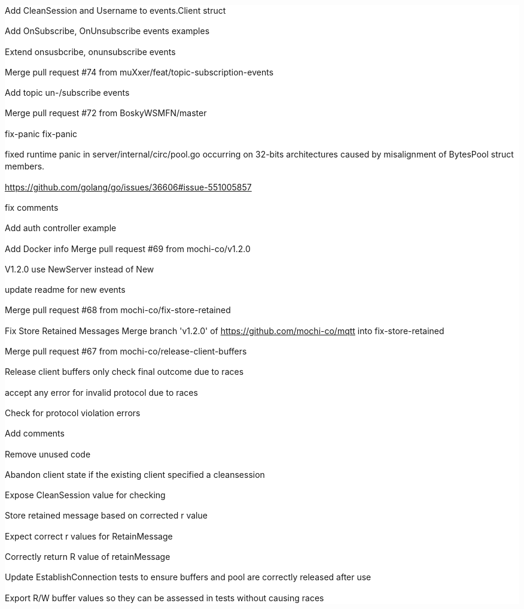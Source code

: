 Add CleanSession and Username to events.Client struct

Add OnSubscribe, OnUnsubscribe events examples

Extend onsusbcribe, onunsubscribe events

Merge pull request #74 from muXxer/feat/topic-subscription-events


Add topic un-/subscribe events

Merge pull request #72 from BoskyWSMFN/master

fix-panic
fix-panic

fixed runtime panic in server/internal/circ/pool.go occurring on 32-bits architectures caused by misalignment of BytesPool struct members.

https://github.com/golang/go/issues/36606#issue-551005857

fix comments

Add auth controller example

Add Docker info
Merge pull request #69 from mochi-co/v1.2.0

V1.2.0
use NewServer instead of New

update readme for new events

Merge pull request #68 from mochi-co/fix-store-retained

Fix Store Retained Messages
Merge branch 'v1.2.0' of https://github.com/mochi-co/mqtt into fix-store-retained

Merge pull request #67 from mochi-co/release-client-buffers

Release client buffers
only check final outcome due to races

accept any error for invalid protocol due to races

Check for protocol violation errors

Add comments

Remove unused code

Abandon client state if the existing client specified a cleansession

Expose CleanSession value for checking

Store retained message based on corrected r value

Expect correct r values for RetainMessage

Correctly return R value of retainMessage

Update EstablishConnection tests to ensure buffers and pool are correctly released after use

Export R/W buffer values so they can be assessed in tests without causing races
